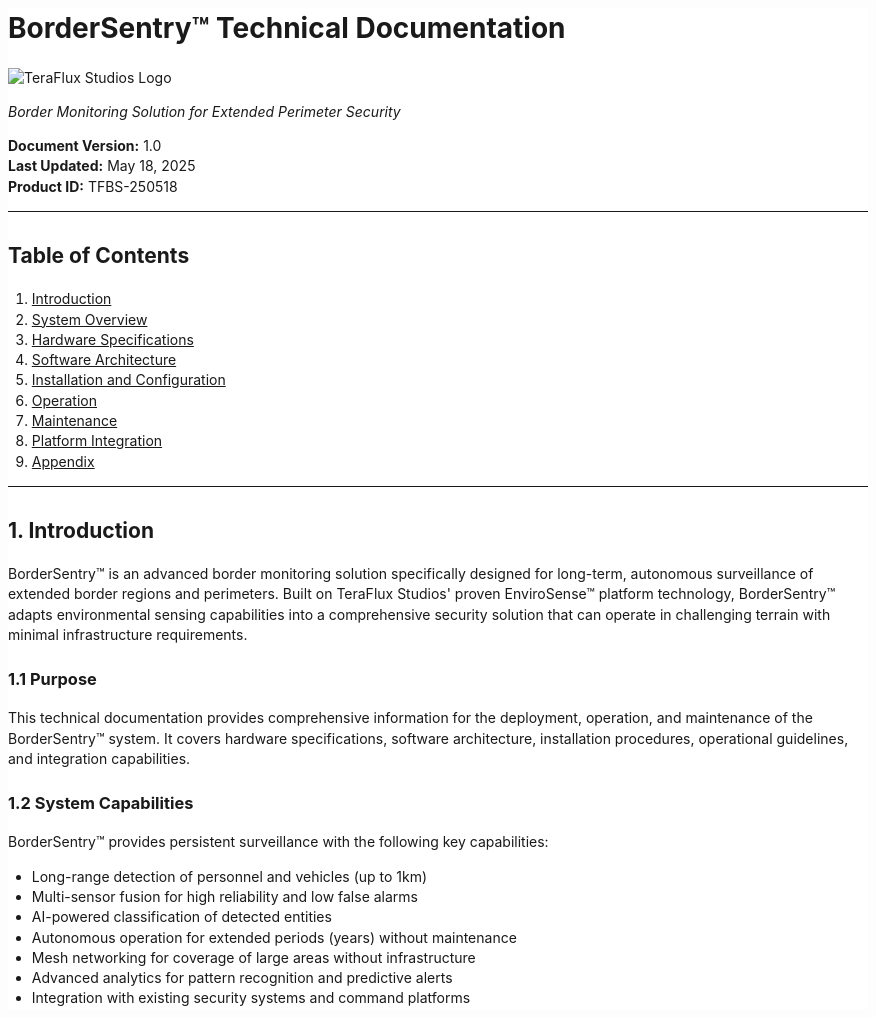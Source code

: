 # BorderSentry™ Technical Documentation

![TeraFlux Studios Logo](teraflux_logo.png)

*Border Monitoring Solution for Extended Perimeter Security*

**Document Version:** 1.0  
**Last Updated:** May 18, 2025  
**Product ID:** TFBS-250518

---

## Table of Contents

1. [Introduction](#introduction)
2. [System Overview](#system-overview)
3. [Hardware Specifications](#hardware-specifications)
4. [Software Architecture](#software-architecture)
5. [Installation and Configuration](#installation-and-configuration)
6. [Operation](#operation)
7. [Maintenance](#maintenance)
8. [Platform Integration](#platform-integration)
9. [Appendix](#appendix)

---

## 1. Introduction

BorderSentry™ is an advanced border monitoring solution specifically designed for long-term, autonomous surveillance of extended border regions and perimeters. Built on TeraFlux Studios' proven EnviroSense™ platform technology, BorderSentry™ adapts environmental sensing capabilities into a comprehensive security solution that can operate in challenging terrain with minimal infrastructure requirements.

### 1.1 Purpose

This technical documentation provides comprehensive information for the deployment, operation, and maintenance of the BorderSentry™ system. It covers hardware specifications, software architecture, installation procedures, operational guidelines, and integration capabilities.

### 1.2 System Capabilities

BorderSentry™ provides persistent surveillance with the following key capabilities:

- Long-range detection of personnel and vehicles (up to 1km)
- Multi-sensor fusion for high reliability and low false alarms
- AI-powered classification of detected entities
- Autonomous operation for extended periods (years) without maintenance
- Mesh networking for coverage of large areas without infrastructure
- Advanced analytics for pattern recognition and predictive alerts
- Integration with existing security systems and command platforms
